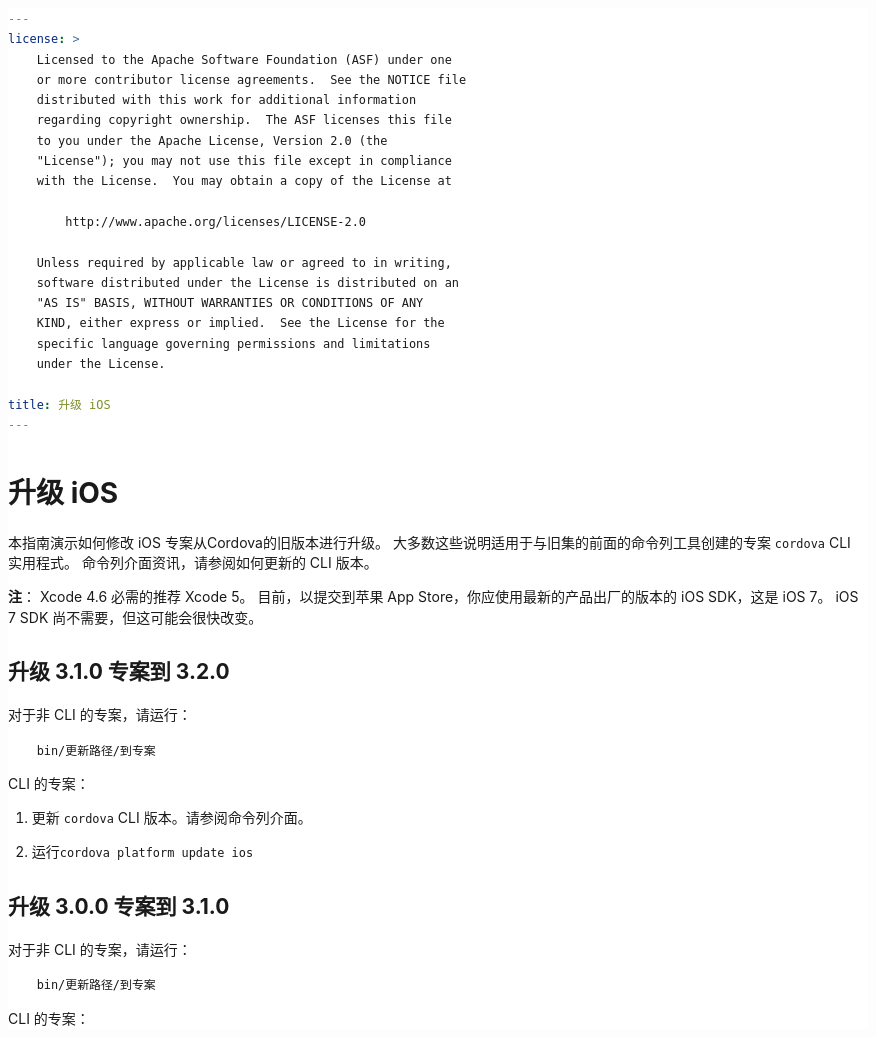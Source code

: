 ```yaml
---
license: >
    Licensed to the Apache Software Foundation (ASF) under one
    or more contributor license agreements.  See the NOTICE file
    distributed with this work for additional information
    regarding copyright ownership.  The ASF licenses this file
    to you under the Apache License, Version 2.0 (the
    "License"); you may not use this file except in compliance
    with the License.  You may obtain a copy of the License at

        http://www.apache.org/licenses/LICENSE-2.0

    Unless required by applicable law or agreed to in writing,
    software distributed under the License is distributed on an
    "AS IS" BASIS, WITHOUT WARRANTIES OR CONDITIONS OF ANY
    KIND, either express or implied.  See the License for the
    specific language governing permissions and limitations
    under the License.

title: 升级 iOS
---
```


# 升级 iOS

本指南演示如何修改 iOS 专案从Cordova的旧版本进行升级。 大多数这些说明适用于与旧集的前面的命令列工具创建的专案 `cordova` CLI 实用程式。 命令列介面资讯，请参阅如何更新的 CLI 版本。

**注**： Xcode 4.6 必需的推荐 Xcode 5。 目前，以提交到苹果 App Store，你应使用最新的产品出厂的版本的 iOS SDK，这是 iOS 7。 iOS 7 SDK 尚不需要，但这可能会很快改变。

## 升级 3.1.0 专案到 3.2.0

对于非 CLI 的专案，请运行：

        bin/更新路径/到专案
    

CLI 的专案：

1.  更新 `cordova` CLI 版本。请参阅命令列介面。

2.  运行`cordova platform update ios`

## 升级 3.0.0 专案到 3.1.0

对于非 CLI 的专案，请运行：

        bin/更新路径/到专案
    

CLI 的专案：
